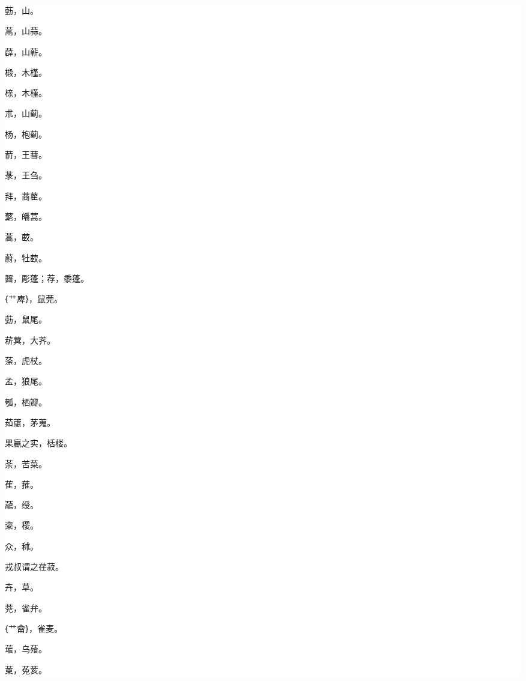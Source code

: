 葝，山。  

蒚，山蒜。  

薜，山蕲。  

椴，木槿。  

榇，木槿。  

朮，山蓟。  

杨，枹蓟。  

葥，王蔧。  

菉，王刍。  

拜，蔏藋。  

蘩，皤蒿。  

蒿，菣。  

蔚，牡菣。  

齧，彫蓬；荐，黍蓬。  

{艹庳}，鼠莞。  

葝，鼠尾。  

菥蓂，大荠。  

蒤，虎杖。  

孟，狼尾。  

瓠，栖瓣。  

茹藘，茅蒐。  

果臝之实，栝楼。  

荼，苦菜。  

萑，蓷。  

虉，绶。  

粢，稷。  

众，秫。  

戎叔谓之荏菽。  

卉，草。  

萒，雀弁。  

{艹龠}，雀麦。  

蘾，乌蕵。  

萰，菟荄。  
